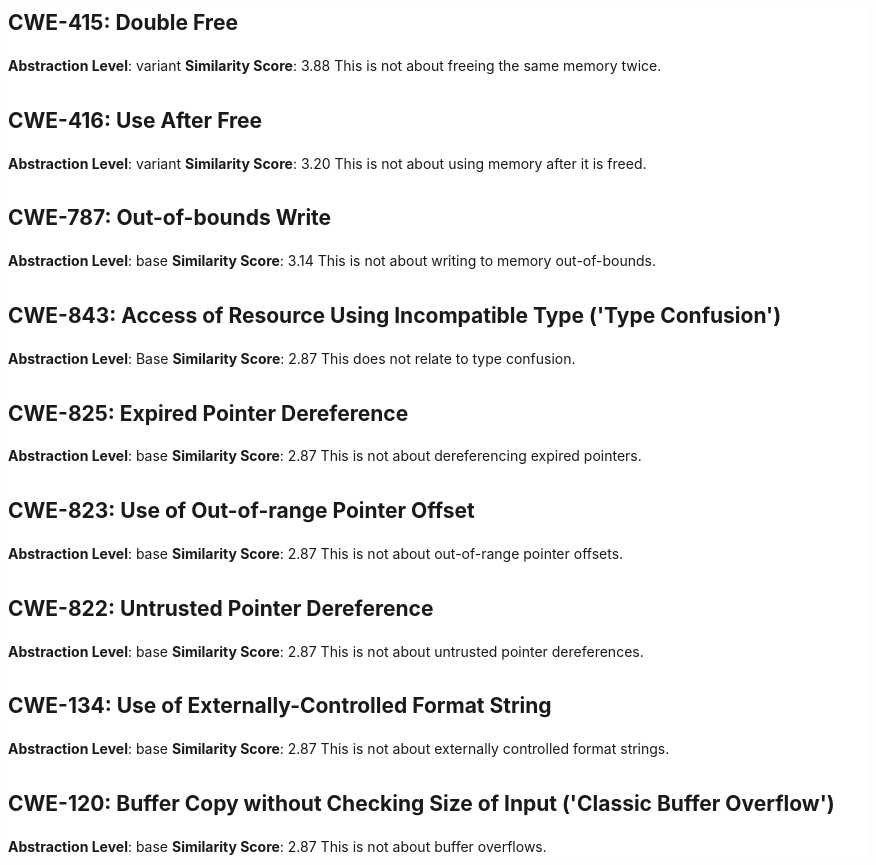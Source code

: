 ## CWE-415: Double Free
**Abstraction Level**: variant
**Similarity Score**: 3.88
This is not about freeing the same memory twice.

## CWE-416: Use After Free
**Abstraction Level**: variant
**Similarity Score**: 3.20
This is not about using memory after it is freed.

## CWE-787: Out-of-bounds Write
**Abstraction Level**: base
**Similarity Score**: 3.14
This is not about writing to memory out-of-bounds.

## CWE-843: Access of Resource Using Incompatible Type ('Type Confusion')
**Abstraction Level**: Base
**Similarity Score**: 2.87
This does not relate to type confusion.

## CWE-825: Expired Pointer Dereference
**Abstraction Level**: base
**Similarity Score**: 2.87
This is not about dereferencing expired pointers.

## CWE-823: Use of Out-of-range Pointer Offset
**Abstraction Level**: base
**Similarity Score**: 2.87
This is not about out-of-range pointer offsets.

## CWE-822: Untrusted Pointer Dereference
**Abstraction Level**: base
**Similarity Score**: 2.87
This is not about untrusted pointer dereferences.

## CWE-134: Use of Externally-Controlled Format String
**Abstraction Level**: base
**Similarity Score**: 2.87
This is not about externally controlled format strings.

## CWE-120: Buffer Copy without Checking Size of Input ('Classic Buffer Overflow')
**Abstraction Level**: base
**Similarity Score**: 2.87
This is not about buffer overflows.